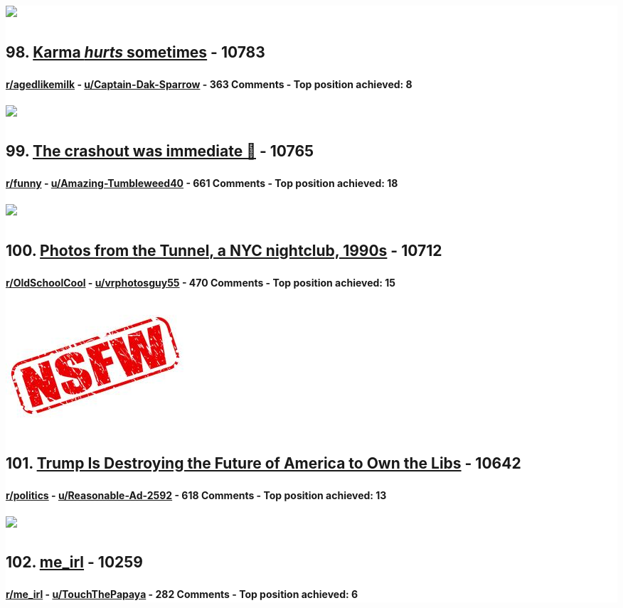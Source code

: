 <a href="https://i.redd.it/wn9ow0ojc9if1.jpeg"><img src="https://b.thumbs.redditmedia.com/TMcGxSAWBiq_I9NK9RnolXaALNHBHuN7SNUDLdfjF1c.jpg"></img></a>

## 98. [Karma *hurts* sometimes](http://reddit.com/r/agedlikemilk/comments/1mmz5ww/karma_hurts_sometimes/) - 10783
#### [r/agedlikemilk](http://reddit.com/r/agedlikemilk) - [u/Captain-Dak-Sparrow](http://reddit.com/u/Captain-Dak-Sparrow) - 363 Comments - Top position achieved: 8

<a href="https://i.redd.it/48mkjz98faif1.jpeg"><img src="https://b.thumbs.redditmedia.com/bHcDGD5FhLY430e-dVFvtsHIab95TfDq9iYSO6Sm6AA.jpg"></img></a>

## 99. [The crashout was immediate 🤣](http://reddit.com/r/funny/comments/1mmthmz/the_crashout_was_immediate/) - 10765
#### [r/funny](http://reddit.com/r/funny) - [u/Amazing-Tumbleweed40](http://reddit.com/u/Amazing-Tumbleweed40) - 661 Comments - Top position achieved: 18

<a href="https://v.redd.it/qn749tt079if1"><img src="https://external-preview.redd.it/ZDZucTA5ejA3OWlmMcaLyqR5Agjkj_71dASOYct8HH5OcrwbfljYQ1hq802y.png?width=140&amp;height=140&amp;crop=140:140,smart&amp;format=jpg&amp;v=enabled&amp;lthumb=true&amp;s=04e7392738d93edab73cfada17fe84a3c0728f33"></img></a>

## 100. [Photos from the Tunnel, a NYC nightclub, 1990s](http://reddit.com/r/OldSchoolCool/comments/1mmuajg/photos_from_the_tunnel_a_nyc_nightclub_1990s/) - 10712
#### [r/OldSchoolCool](http://reddit.com/r/OldSchoolCool) - [u/vrphotosguy55](http://reddit.com/u/vrphotosguy55) - 470 Comments - Top position achieved: 15

<a href="https://www.reddit.com/gallery/1mmuajg"><img src="https://github.com/mgerb/top-of-reddit/raw/master/nsfw.jpg"></img></a>

## 101. [Trump Is Destroying the Future of America to Own the Libs](http://reddit.com/r/politics/comments/1mmgavh/trump_is_destroying_the_future_of_america_to_own/) - 10642
#### [r/politics](http://reddit.com/r/politics) - [u/Reasonable-Ad-2592](http://reddit.com/u/Reasonable-Ad-2592) - 618 Comments - Top position achieved: 13

<a href="https://www.nytimes.com/2025/08/10/opinion/electric-vehicles-china-clean-energy.html"><img src="https://external-preview.redd.it/6EmRwe87TjvqjaySqzLYK-EBDFTMHjG3frdd24Xt0Gc.jpeg?width=140&amp;height=73&amp;crop=140:73,smart&amp;auto=webp&amp;s=07e56c6f29b8c99c619927cd94cb78fd32a2d3d8"></img></a>

## 102. [me_irl](http://reddit.com/r/me_irl/comments/1mmh3sx/me_irl/) - 10259
#### [r/me_irl](http://reddit.com/r/me_irl) - [u/TouchThePapaya](http://reddit.com/u/TouchThePapaya) - 282 Comments - Top position achieved: 6
